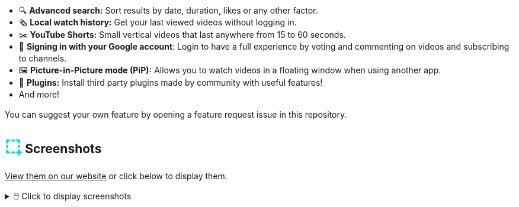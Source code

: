 - 🔍 **Advanced search:** Sort results by date, duration, likes or any other factor.
- 🗞️ **Local watch history:** Get your last viewed videos without logging in.
- ✂️ **YouTube Shorts:** Small vertical videos that last anywhere from 15 to 60 seconds.
- 🧑 **Signing in with your Google account**: Login to have a full experience by voting and commenting on videos and
  subscribing to channels.
- 🖼️ **Picture-in-Picture mode (PiP):** Allows you to watch videos in a floating window when using another app.
- 🧩 **Plugins:** Install third party plugins made by community with useful features!
- And more!

You can suggest your own feature by opening a feature request issue in this repository.

<h2 align="left">
<sub>
<img  src="resources/readme_icon_screenshots.png"
      height="30"
      width="30">
</sub>
Screenshots
</h2>

[View them on our website](https://www.vuetube.app/info/screenshots) or click below to display them.

<details><summary> 🖱️ Click to display screenshots </summary></details>

<h2 align="left">
<sub>